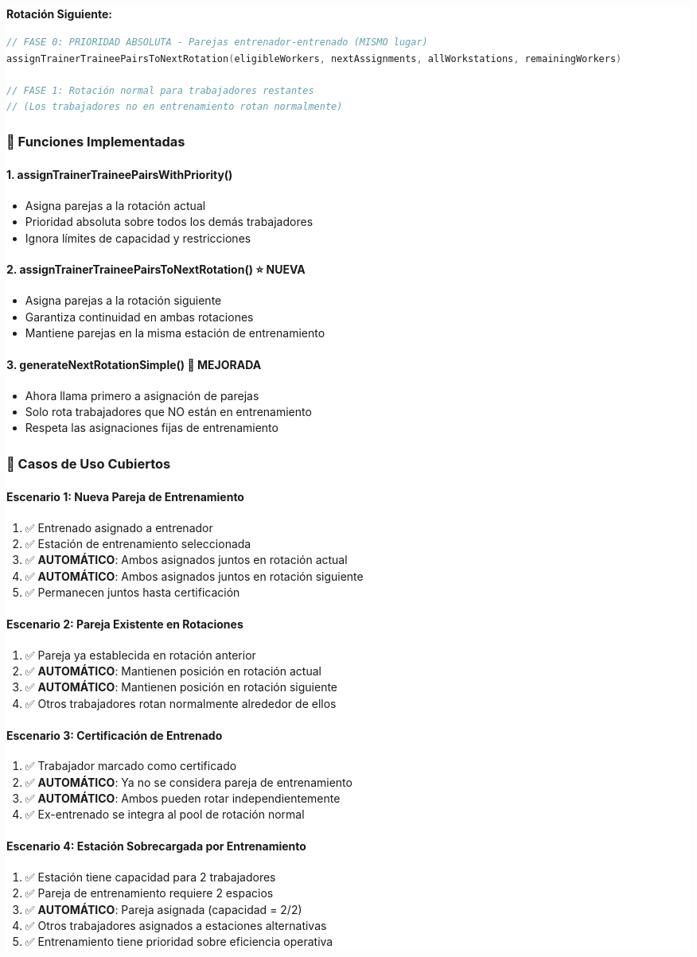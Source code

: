 **Rotación Siguiente:**
```kotlin
// FASE 0: PRIORIDAD ABSOLUTA - Parejas entrenador-entrenado (MISMO lugar)
assignTrainerTraineePairsToNextRotation(eligibleWorkers, nextAssignments, allWorkstations, remainingWorkers)

// FASE 1: Rotación normal para trabajadores restantes
// (Los trabajadores no en entrenamiento rotan normalmente)
```

### 🔧 Funciones Implementadas

#### **1. assignTrainerTraineePairsWithPriority()**
- Asigna parejas a la rotación actual
- Prioridad absoluta sobre todos los demás trabajadores
- Ignora límites de capacidad y restricciones

#### **2. assignTrainerTraineePairsToNextRotation()** ⭐ **NUEVA**
- Asigna parejas a la rotación siguiente
- Garantiza continuidad en ambas rotaciones
- Mantiene parejas en la misma estación de entrenamiento

#### **3. generateNextRotationSimple()** 🔄 **MEJORADA**
- Ahora llama primero a asignación de parejas
- Solo rota trabajadores que NO están en entrenamiento
- Respeta las asignaciones fijas de entrenamiento

### 🎯 Casos de Uso Cubiertos

#### **Escenario 1: Nueva Pareja de Entrenamiento**
1. ✅ Entrenado asignado a entrenador
2. ✅ Estación de entrenamiento seleccionada
3. ✅ **AUTOMÁTICO**: Ambos asignados juntos en rotación actual
4. ✅ **AUTOMÁTICO**: Ambos asignados juntos en rotación siguiente
5. ✅ Permanecen juntos hasta certificación

#### **Escenario 2: Pareja Existente en Rotaciones**
1. ✅ Pareja ya establecida en rotación anterior
2. ✅ **AUTOMÁTICO**: Mantienen posición en rotación actual
3. ✅ **AUTOMÁTICO**: Mantienen posición en rotación siguiente
4. ✅ Otros trabajadores rotan normalmente alrededor de ellos

#### **Escenario 3: Certificación de Entrenado**
1. ✅ Trabajador marcado como certificado
2. ✅ **AUTOMÁTICO**: Ya no se considera pareja de entrenamiento
3. ✅ **AUTOMÁTICO**: Ambos pueden rotar independientemente
4. ✅ Ex-entrenado se integra al pool de rotación normal

#### **Escenario 4: Estación Sobrecargada por Entrenamiento**
1. ✅ Estación tiene capacidad para 2 trabajadores
2. ✅ Pareja de entrenamiento requiere 2 espacios
3. ✅ **AUTOMÁTICO**: Pareja asignada (capacidad = 2/2)
4. ✅ Otros trabajadores asignados a estaciones alternativas
5. ✅ Entrenamiento tiene prioridad sobre eficiencia operativa
